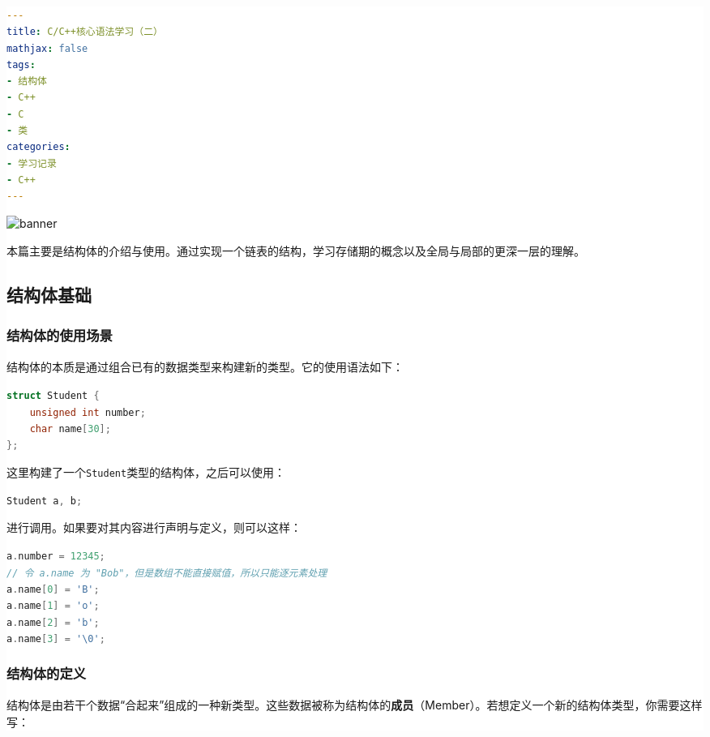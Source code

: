 ```yaml
---
title: C/C++核心语法学习（二）
mathjax: false
tags:
- 结构体
- C++
- C
- 类
categories:
- 学习记录
- C++
---
```



![banner](https://s2.loli.net/2023/05/03/aNE6XkqKnSY2oQM.jpg)

本篇主要是结构体的介绍与使用。通过实现一个链表的结构，学习存储期的概念以及全局与局部的更深一层的理解。



## 结构体基础

### 结构体的使用场景

结构体的本质是通过组合已有的数据类型来构建新的类型。它的使用语法如下：

```c++
struct Student {
    unsigned int number;
    char name[30];
};
```

这里构建了一个`Student`类型的结构体，之后可以使用：

```c++
Student a, b;
```

进行调用。如果要对其内容进行声明与定义，则可以这样：

```c++
a.number = 12345;
// 令 a.name 为 "Bob"，但是数组不能直接赋值，所以只能逐元素处理
a.name[0] = 'B';
a.name[1] = 'o';
a.name[2] = 'b';
a.name[3] = '\0';
```

### 结构体的定义

结构体是由若干个数据“合起来”组成的一种新类型。这些数据被称为结构体的**成员**（Member）。若想定义一个新的结构体类型，你需要这样写：
